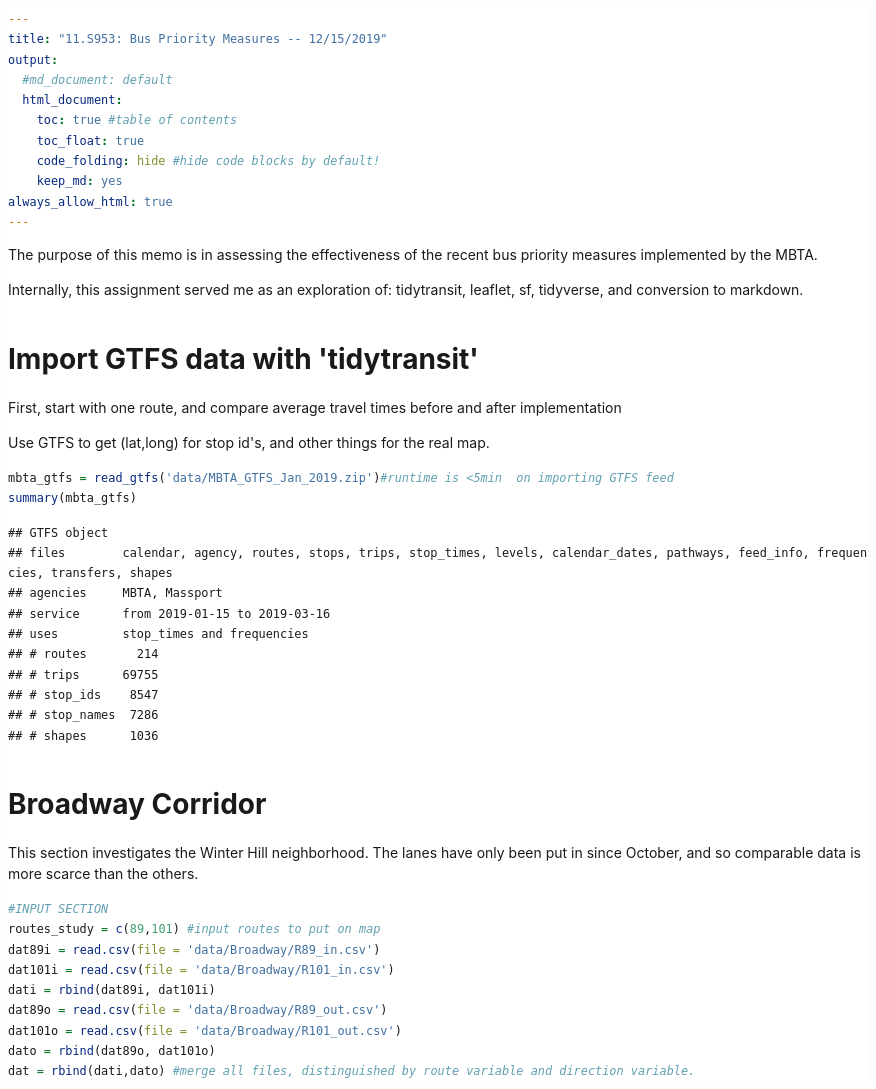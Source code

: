 ```yaml
---
title: "11.S953: Bus Priority Measures -- 12/15/2019"
output: 
  #md_document: default
  html_document:
    toc: true #table of contents
    toc_float: true
    code_folding: hide #hide code blocks by default!
    keep_md: yes
always_allow_html: true
---
```



The purpose of this memo is in assessing the effectiveness of the recent bus priority measures implemented by the MBTA. 

Internally, this assignment served me as an exploration of: tidytransit, leaflet, sf, tidyverse, and conversion to markdown. 


# Import GTFS data with 'tidytransit'
First, start with one route, and compare average travel times before and after implementation

Use GTFS to get (lat,long) for stop id's, and other things for the real map. 

```r
mbta_gtfs = read_gtfs('data/MBTA_GTFS_Jan_2019.zip')#runtime is <5min  on importing GTFS feed
summary(mbta_gtfs)
```

```
## GTFS object
## files        calendar, agency, routes, stops, trips, stop_times, levels, calendar_dates, pathways, feed_info, frequencies, transfers, shapes
## agencies     MBTA, Massport
## service      from 2019-01-15 to 2019-03-16
## uses         stop_times and frequencies
## # routes       214
## # trips      69755
## # stop_ids    8547
## # stop_names  7286
## # shapes      1036
```
# Broadway Corridor
This section investigates the Winter Hill neighborhood. The lanes have only been put in since October, and so comparable data is more scarce than the others. 

```r
#INPUT SECTION
routes_study = c(89,101) #input routes to put on map
dat89i = read.csv(file = 'data/Broadway/R89_in.csv')
dat101i = read.csv(file = 'data/Broadway/R101_in.csv')
dati = rbind(dat89i, dat101i)
dat89o = read.csv(file = 'data/Broadway/R89_out.csv')
dat101o = read.csv(file = 'data/Broadway/R101_out.csv')
dato = rbind(dat89o, dat101o)
dat = rbind(dati,dato) #merge all files, distinguished by route variable and direction variable. 
```
